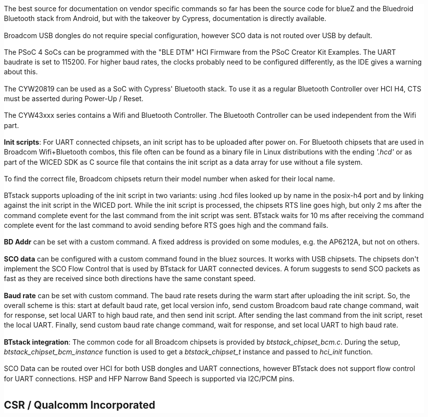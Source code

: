 The best source for documentation on vendor specific commands so far has been the source code for blueZ and the Bluedroid Bluetooth stack from Android, but with the takeover by Cypress, documentation is directly available.

Broadcom USB dongles do not require special configuration, however SCO data is not routed over USB by default.

The PSoC 4 SoCs can be programmed with the "BLE DTM" HCI Firmware from the PSoC Creator Kit Examples. The UART baudrate is set to 115200. For higher baud rates, the clocks probably need to be configured differently, as the IDE gives a warning about this.

The CYW20819 can be used as a SoC with Cypress' Bluetooth stack. To use it as a regular Bluetooth Controller over HCI H4, CTS must be asserted during Power-Up / Reset. 

The CYW43xxx series contains a Wifi and Bluetooth Controller. The Bluetooth Controller can be used independent from the Wifi part.

**Init scripts**: For UART connected chipsets, an init script has to be uploaded after power on. For Bluetooth chipsets that are used in Broadcom Wifi+Bluetooth combos, this file often can be found as a binary file in Linux distributions with the ending *'.hcd'* or as part of the WICED SDK as C source file that contains the init script as a data array for use without a file system.

To find the correct file, Broadcom chipsets return their model number when asked for their local name.

BTstack supports uploading of the init script in two variants: using .hcd files looked up by name in the posix-h4 port and by linking against the init script in the WICED port. While the init script is processed, the chipsets RTS line goes high, but only 2 ms after the command complete event for the last command from the init script was sent. BTstack waits for 10 ms after receiving the command complete event for the last command to avoid sending before RTS goes high and the command fails.

**BD Addr** can be set with a custom command. A fixed address is provided on some modules, e.g. the AP6212A, but not on others.

**SCO data** can be configured with a custom command found in the bluez sources. It works with USB chipsets. The chipsets don't implement the SCO Flow Control that is used by BTstack for UART connected devices. A forum suggests to send SCO packets as fast as they are received since both directions have the same constant speed.

**Baud rate** can be set with custom command. The baud rate resets during the warm start after uploading the init script. So, the overall scheme is this: start at default baud rate, get local version info, send custom Broadcom baud rate change command, wait for response, set local UART to high baud rate, and then send init script. After sending the last command from the init script, reset the local UART. Finally, send custom baud rate change command, wait for response, and set local UART to high baud rate.

**BTstack integration**: The common code for all Broadcom chipsets is provided by *btstack_chipset_bcm.c*. During the setup, *btstack_chipset_bcm_instance* function is used to get a *btstack_chipset_t* instance and passed to *hci_init* function.

SCO Data can be routed over HCI for both USB dongles and UART connections, however BTstack does not support flow control for UART connections. HSP and HFP Narrow Band Speech is supported via I2C/PCM pins.

## CSR / Qualcomm Incorporated

